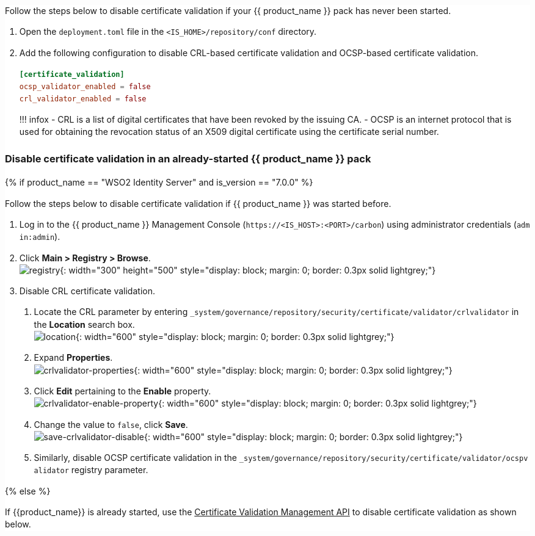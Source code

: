 Follow the steps below to disable certificate validation if your {{ product_name }} pack has never been started.

1.  Open the `deployment.toml` file in the `<IS_HOME>/repository/conf` directory.

2.  Add the following configuration to disable CRL-based certificate validation and OCSP-based certificate validation.

    ``` toml
    [certificate_validation]
    ocsp_validator_enabled = false
    crl_validator_enabled = false
    ```
    
    !!! infox
        - CRL is a list of digital certificates that have been revoked by the issuing CA.
        - OCSP is an internet protocol that is used for obtaining the revocation status of an X509 digital certificate using the certificate serial number.

### Disable certificate validation in an already-started {{ product_name }} pack

{% if product_name == "WSO2 Identity Server" and is_version == "7.0.0" %}

Follow the steps below to disable certificate validation if {{ product_name }} was started before.

1. Log in to the {{ product_name }} Management Console (`https://<IS_HOST>:<PORT>/carbon`) using administrator credentials (`admin:admin`).

2.  Click **Main > Registry > Browse**.  
    ![registry](../../../assets/img/guides/authentication/mfa/registry.png){: width="300" height="500" style="display: block; margin: 0; border: 0.3px solid lightgrey;"}

3.  Disable CRL certificate validation.

    1.  Locate the CRL parameter by entering
            `_system/governance/repository/security/certificate/validator/crlvalidator`
            in the **Location** search box.  
            ![location](../../../assets/img/guides/authentication/mfa/browse-registry-location.png){: width="600" style="display: block; margin: 0; border: 0.3px solid lightgrey;"}

    2.  Expand **Properties**.  
        ![crlvalidator-properties](../../../assets/img/guides/authentication/mfa/crlvalidator-properties.png){: width="600" style="display: block; margin: 0; border: 0.3px solid lightgrey;"}
    
    3.  Click **Edit** pertaining to the **Enable** property.  
        ![crlvalidator-enable-property](../../../assets/img/guides/authentication/mfa/crlvalidator-enable-property.png){: width="600" style="display: block; margin: 0; border: 0.3px solid lightgrey;"}

    4. Change the value to `false`, click **Save**.  
        ![save-crlvalidator-disable](../../../assets/img/guides/authentication/mfa/save-crlvalidator-disable.png){: width="600" style="display: block; margin: 0; border: 0.3px solid lightgrey;"}

    5. Similarly, disable OCSP certificate validation in the `_system/governance/repository/security/certificate/validator/ocspvalidator`
        registry parameter.

{% else %}

If {{product_name}} is already started, use the [Certificate Validation Management API]({{base_path}}/apis/certificate-validation-management-rest-api/) to disable certificate validation as shown below.
